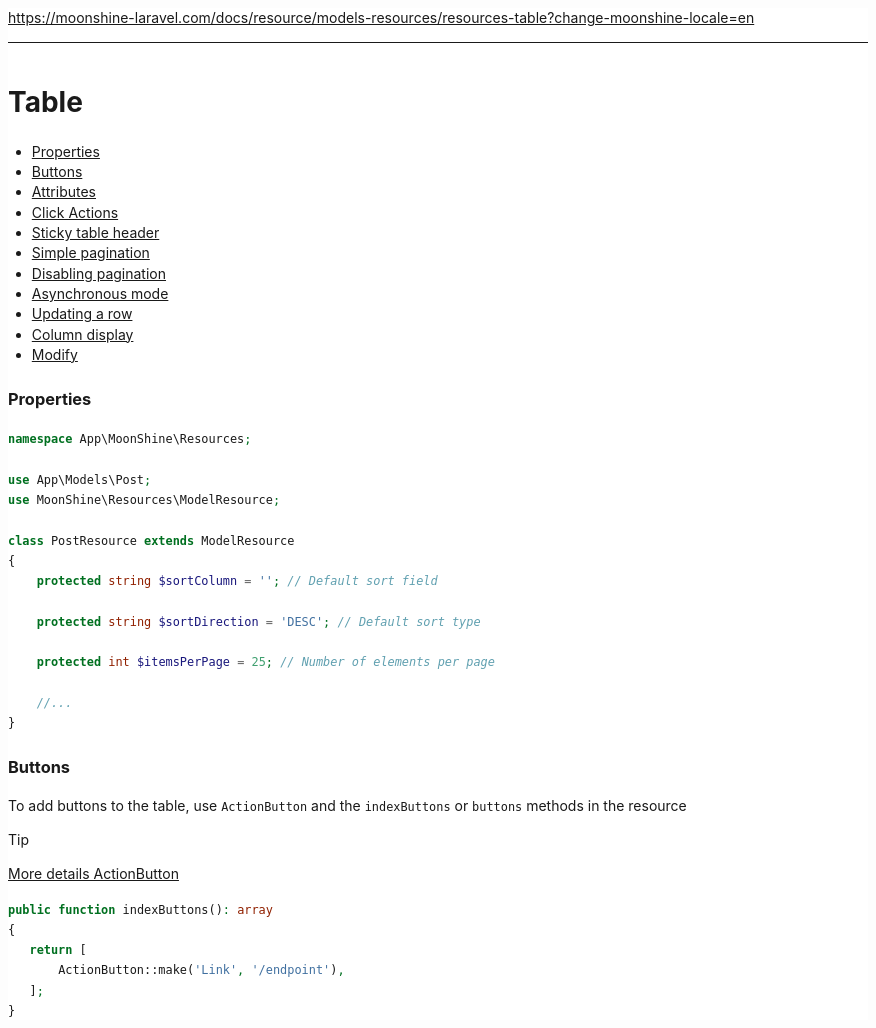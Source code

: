 https://moonshine-laravel.com/docs/resource/models-resources/resources-table?change-moonshine-locale=en

------
# Table

  - [Properties](#properties)
  - [Buttons](#buttons)
  - [Attributes](#attributes)
  - [Click Actions](#click)
  - [Sticky table header](#sticky-table)
  - [Simple pagination](#simple-pagination)
  - [Disabling pagination](#disable-pagination)
  - [Asynchronous mode](#async)
  - [Updating a row](#update-row)
  - [Column display](#column-display)
  - [Modify](#modify)

<a name="properties"></a>
### Properties

```php
namespace App\MoonShine\Resources;

use App\Models\Post;
use MoonShine\Resources\ModelResource;

class PostResource extends ModelResource
{
    protected string $sortColumn = ''; // Default sort field

    protected string $sortDirection = 'DESC'; // Default sort type

    protected int $itemsPerPage = 25; // Number of elements per page

    //...
}
```


<a name="buttons"></a>
### Buttons

To add buttons to the table, use `ActionButton` and the `indexButtons` or `buttons` methods in the resource

> [!TIP]
> [More details ActionButton](https://moonshine-laravel.com/docs/resource/actionbutton/action_button)

```php
public function indexButtons(): array
{
   return [
       ActionButton::make('Link', '/endpoint'),
   ];
}
```
